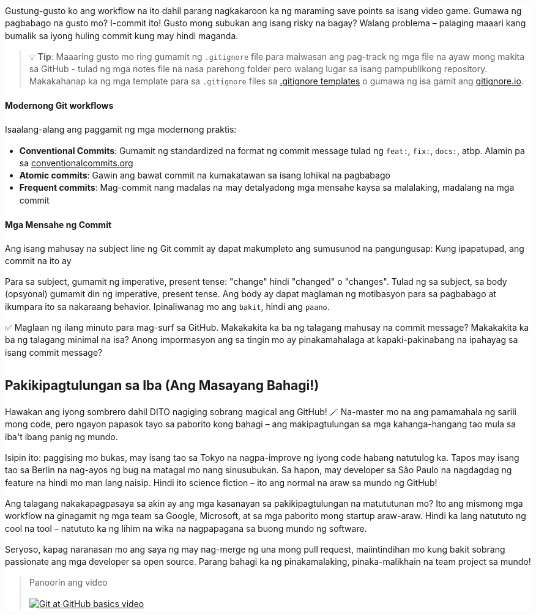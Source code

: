    Gustung-gusto ko ang workflow na ito dahil parang nagkakaroon ka ng maraming save points sa isang video game. Gumawa ng pagbabago na gusto mo? I-commit ito! Gusto mong subukan ang isang risky na bagay? Walang problema – palaging maaari kang bumalik sa iyong huling commit kung may hindi maganda.

   > 💡 **Tip**: Maaaring gusto mo ring gumamit ng `.gitignore` file para maiwasan ang pag-track ng mga file na ayaw mong makita sa GitHub - tulad ng mga notes file na nasa parehong folder pero walang lugar sa isang pampublikong repository. Makakahanap ka ng mga template para sa `.gitignore` files sa [.gitignore templates](https://github.com/github/gitignore) o gumawa ng isa gamit ang [gitignore.io](https://www.toptal.com/developers/gitignore).

#### Modernong Git workflows

Isaalang-alang ang paggamit ng mga modernong praktis:

- **Conventional Commits**: Gumamit ng standardized na format ng commit message tulad ng `feat:`, `fix:`, `docs:`, atbp. Alamin pa sa [conventionalcommits.org](https://www.conventionalcommits.org/)
- **Atomic commits**: Gawin ang bawat commit na kumakatawan sa isang lohikal na pagbabago
- **Frequent commits**: Mag-commit nang madalas na may detalyadong mga mensahe kaysa sa malalaking, madalang na mga commit

#### Mga Mensahe ng Commit

Ang isang mahusay na subject line ng Git commit ay dapat makumpleto ang sumusunod na pangungusap:
Kung ipapatupad, ang commit na ito ay <ilagay ang iyong subject line dito>

Para sa subject, gumamit ng imperative, present tense: "change" hindi "changed" o "changes". 
Tulad ng sa subject, sa body (opsyonal) gumamit din ng imperative, present tense. Ang body ay dapat maglaman ng motibasyon para sa pagbabago at ikumpara ito sa nakaraang behavior. Ipinaliwanag mo ang `bakit`, hindi ang `paano`.

✅ Maglaan ng ilang minuto para mag-surf sa GitHub. Makakakita ka ba ng talagang mahusay na commit message? Makakakita ka ba ng talagang minimal na isa? Anong impormasyon ang sa tingin mo ay pinakamahalaga at kapaki-pakinabang na ipahayag sa isang commit message?

## Pakikipagtulungan sa Iba (Ang Masayang Bahagi!)

Hawakan ang iyong sombrero dahil DITO nagiging sobrang magical ang GitHub! 🪄 Na-master mo na ang pamamahala ng sarili mong code, pero ngayon papasok tayo sa paborito kong bahagi – ang makipagtulungan sa mga kahanga-hangang tao mula sa iba't ibang panig ng mundo.

Isipin ito: paggising mo bukas, may isang tao sa Tokyo na nagpa-improve ng iyong code habang natutulog ka. Tapos may isang tao sa Berlin na nag-ayos ng bug na matagal mo nang sinusubukan. Sa hapon, may developer sa São Paulo na nagdagdag ng feature na hindi mo man lang naisip. Hindi ito science fiction – ito ang normal na araw sa mundo ng GitHub!

Ang talagang nakakapagpasaya sa akin ay ang mga kasanayan sa pakikipagtulungan na matututunan mo? Ito ang mismong mga workflow na ginagamit ng mga team sa Google, Microsoft, at sa mga paborito mong startup araw-araw. Hindi ka lang natututo ng cool na tool – natututo ka ng lihim na wika na nagpapagana sa buong mundo ng software.

Seryoso, kapag naranasan mo ang saya ng may nag-merge ng una mong pull request, maiintindihan mo kung bakit sobrang passionate ang mga developer sa open source. Parang bahagi ka ng pinakamalaking, pinaka-malikhain na team project sa mundo!

> Panoorin ang video
>
> [![Git at GitHub basics video](https://img.youtube.com/vi/bFCM-PC3cu8/0.jpg)](https://www.youtube.com/watch?v=bFCM-PC3cu8)
